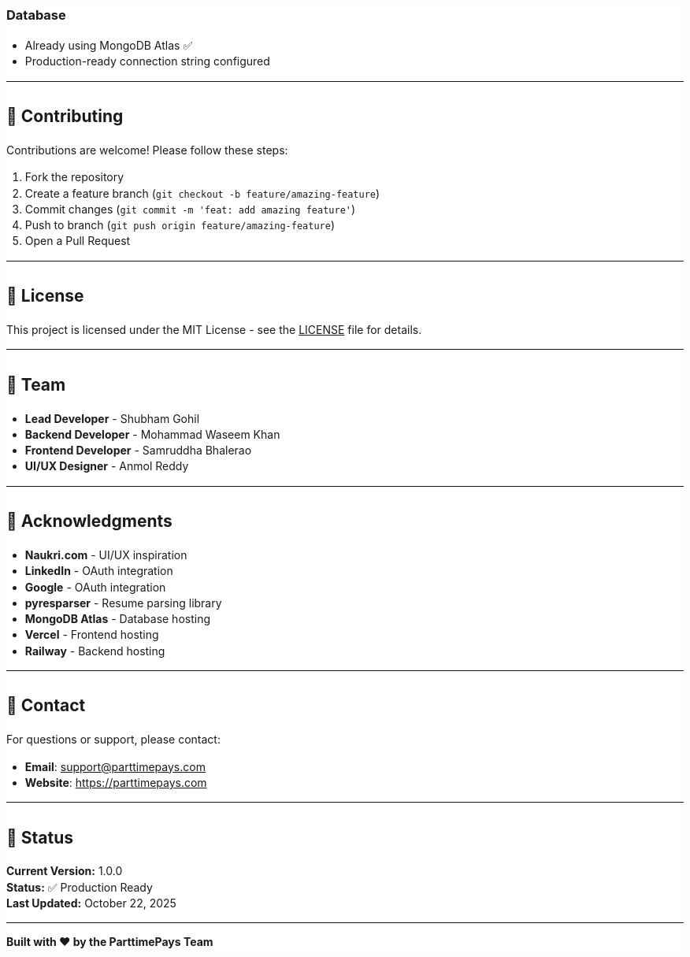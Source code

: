 ### **Database**
- Already using MongoDB Atlas ✅
- Production-ready connection string configured

---

## 🤝 Contributing

Contributions are welcome! Please follow these steps:

1. Fork the repository
2. Create a feature branch (`git checkout -b feature/amazing-feature`)
3. Commit changes (`git commit -m 'feat: add amazing feature'`)
4. Push to branch (`git push origin feature/amazing-feature`)
5. Open a Pull Request

---

## 📄 License

This project is licensed under the MIT License - see the [LICENSE](LICENSE) file for details.

---

## 👥 Team

- **Lead Developer** - Shubham Gohil
- **Backend Developer** - Mohammad Waseem Khan
- **Frontend Developer** - Samruddha Bhalerao
- **UI/UX Designer** - Anmol Reddy

---

## 🙏 Acknowledgments

- **Naukri.com** - UI/UX inspiration
- **LinkedIn** - OAuth integration
- **Google** - OAuth integration
- **pyresparser** - Resume parsing library
- **MongoDB Atlas** - Database hosting
- **Vercel** - Frontend hosting
- **Railway** - Backend hosting

---

## 📧 Contact

For questions or support, please contact:
- **Email**: support@parttimepays.com
- **Website**: https://parttimepays.com

---

## 🎉 Status

**Current Version:** 1.0.0  
**Status:** ✅ Production Ready  
**Last Updated:** October 22, 2025

---

**Built with ❤️ by the ParttimePays Team**

